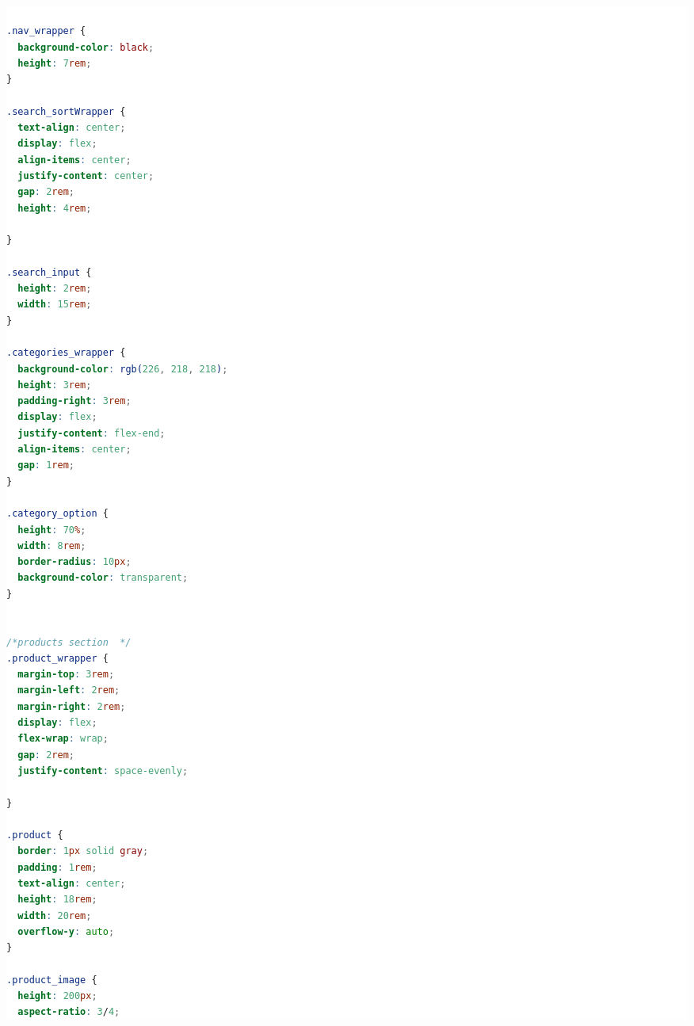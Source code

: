 ```css

.nav_wrapper {
  background-color: black;
  height: 7rem;
}

.search_sortWrapper {
  text-align: center;
  display: flex;
  align-items: center;
  justify-content: center;
  gap: 2rem;
  height: 4rem;

}

.search_input {
  height: 2rem;
  width: 15rem;
}

.categories_wrapper {
  background-color: rgb(226, 218, 218);
  height: 3rem;
  padding-right: 3rem;
  display: flex;
  justify-content: flex-end;
  align-items: center;
  gap: 1rem;
}

.category_option {
  height: 70%;
  width: 8rem;
  border-radius: 10px;
  background-color: transparent;
}


/*products section  */
.product_wrapper {
  margin-top: 3rem;
  margin-left: 2rem;
  margin-right: 2rem;
  display: flex;
  flex-wrap: wrap;
  gap: 2rem;
  justify-content: space-evenly;

}

.product {
  border: 1px solid gray;
  padding: 1rem;
  text-align: center;
  height: 18rem;
  width: 20rem;
  overflow-y: auto;
}

.product_image {
  height: 200px;
  aspect-ratio: 3/4;
```
